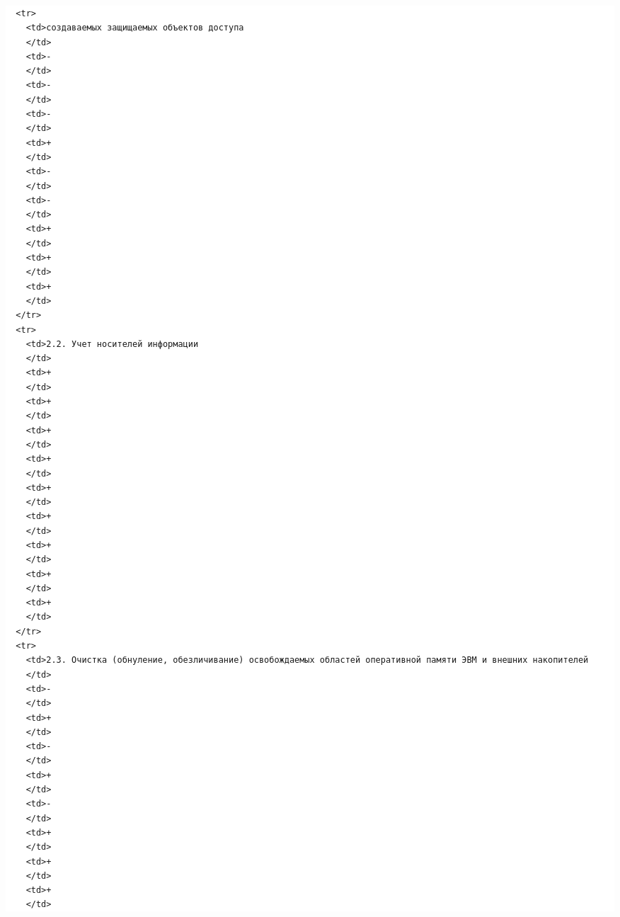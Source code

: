       <tr>
        <td>создаваемых защищаемых объектов доступа
        </td>
        <td>-
        </td>
        <td>-
        </td>
        <td>-
        </td>
        <td>+
        </td>
        <td>-
        </td>
        <td>-
        </td>
        <td>+
        </td>
        <td>+
        </td>
        <td>+
        </td>
      </tr>
      <tr>
        <td>2.2. Учет носителей информации
        </td>
        <td>+
        </td>
        <td>+
        </td>
        <td>+
        </td>
        <td>+
        </td>
        <td>+
        </td>
        <td>+
        </td>
        <td>+
        </td>
        <td>+
        </td>
        <td>+
        </td>
      </tr>
      <tr>
        <td>2.3. Очистка (обнуление, обезличивание) освобождаемых областей оперативной памяти ЭВМ и внешних накопителей
        </td>
        <td>-
        </td>
        <td>+
        </td>
        <td>-
        </td>
        <td>+
        </td>
        <td>-
        </td>
        <td>+
        </td>
        <td>+
        </td>
        <td>+
        </td>